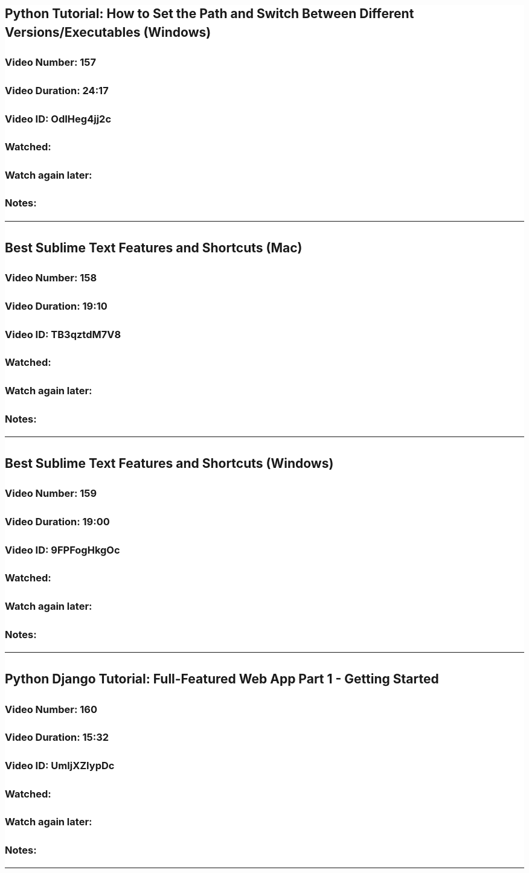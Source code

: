 ## Python Tutorial: How to Set the Path and Switch Between Different Versions/Executables (Windows)
### Video Number:       157
### Video Duration:     24:17
### Video ID:           OdIHeg4jj2c
### Watched:            
### Watch again later:  
### Notes:              
***************************************************************************

## Best Sublime Text Features and Shortcuts (Mac)
### Video Number:       158
### Video Duration:     19:10
### Video ID:           TB3qztdM7V8
### Watched:            
### Watch again later:  
### Notes:              
***************************************************************************

## Best Sublime Text Features and Shortcuts (Windows)
### Video Number:       159
### Video Duration:     19:00
### Video ID:           9FPFogHkgOc
### Watched:            
### Watch again later:  
### Notes:              
***************************************************************************

## Python Django Tutorial: Full-Featured Web App Part 1 - Getting Started
### Video Number:       160
### Video Duration:     15:32
### Video ID:           UmljXZIypDc
### Watched:            
### Watch again later:  
### Notes:              
***************************************************************************
